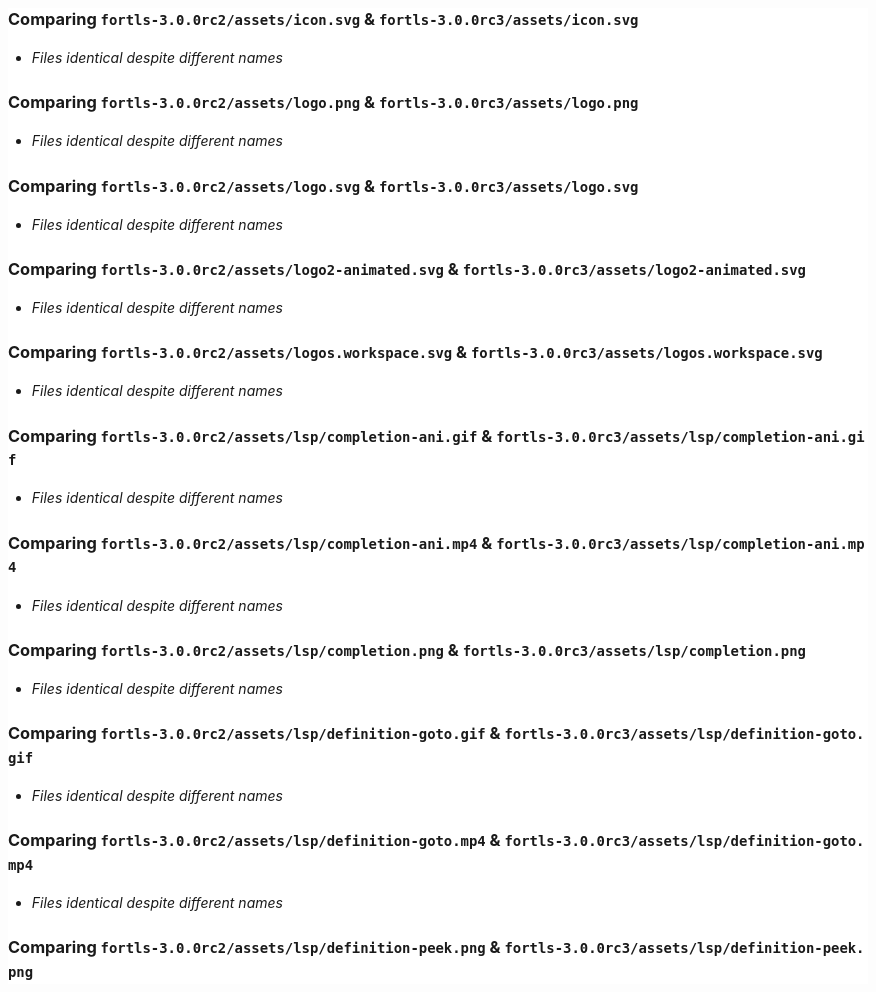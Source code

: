 ### Comparing `fortls-3.0.0rc2/assets/icon.svg` & `fortls-3.0.0rc3/assets/icon.svg`

 * *Files identical despite different names*

### Comparing `fortls-3.0.0rc2/assets/logo.png` & `fortls-3.0.0rc3/assets/logo.png`

 * *Files identical despite different names*

### Comparing `fortls-3.0.0rc2/assets/logo.svg` & `fortls-3.0.0rc3/assets/logo.svg`

 * *Files identical despite different names*

### Comparing `fortls-3.0.0rc2/assets/logo2-animated.svg` & `fortls-3.0.0rc3/assets/logo2-animated.svg`

 * *Files identical despite different names*

### Comparing `fortls-3.0.0rc2/assets/logos.workspace.svg` & `fortls-3.0.0rc3/assets/logos.workspace.svg`

 * *Files identical despite different names*

### Comparing `fortls-3.0.0rc2/assets/lsp/completion-ani.gif` & `fortls-3.0.0rc3/assets/lsp/completion-ani.gif`

 * *Files identical despite different names*

### Comparing `fortls-3.0.0rc2/assets/lsp/completion-ani.mp4` & `fortls-3.0.0rc3/assets/lsp/completion-ani.mp4`

 * *Files identical despite different names*

### Comparing `fortls-3.0.0rc2/assets/lsp/completion.png` & `fortls-3.0.0rc3/assets/lsp/completion.png`

 * *Files identical despite different names*

### Comparing `fortls-3.0.0rc2/assets/lsp/definition-goto.gif` & `fortls-3.0.0rc3/assets/lsp/definition-goto.gif`

 * *Files identical despite different names*

### Comparing `fortls-3.0.0rc2/assets/lsp/definition-goto.mp4` & `fortls-3.0.0rc3/assets/lsp/definition-goto.mp4`

 * *Files identical despite different names*

### Comparing `fortls-3.0.0rc2/assets/lsp/definition-peek.png` & `fortls-3.0.0rc3/assets/lsp/definition-peek.png`
